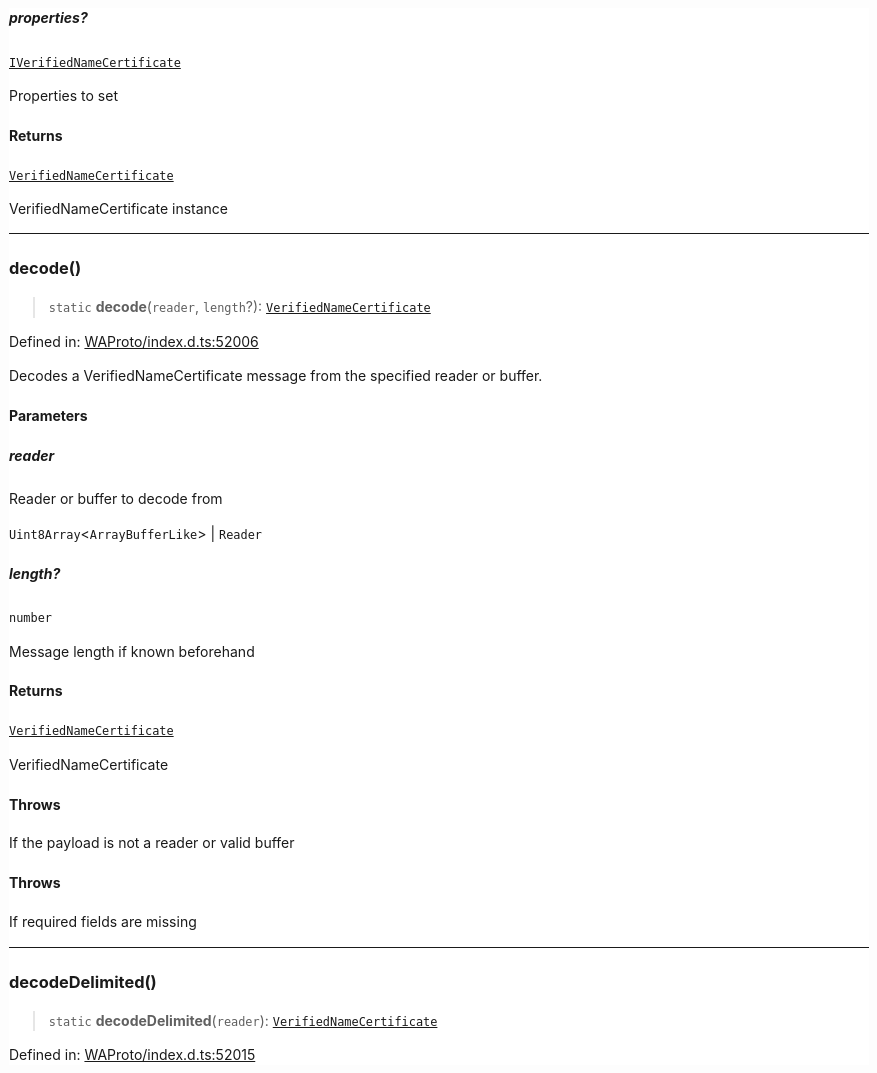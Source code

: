 ##### properties?

[`IVerifiedNameCertificate`](../interfaces/IVerifiedNameCertificate.md)

Properties to set

#### Returns

[`VerifiedNameCertificate`](VerifiedNameCertificate.md)

VerifiedNameCertificate instance

***

### decode()

> `static` **decode**(`reader`, `length`?): [`VerifiedNameCertificate`](VerifiedNameCertificate.md)

Defined in: [WAProto/index.d.ts:52006](https://github.com/Fokusdotid/bail/blob/fcd0cec6f26de1fb545eb2e03fa5c63fbad99d3d/WAProto/index.d.ts#L52006)

Decodes a VerifiedNameCertificate message from the specified reader or buffer.

#### Parameters

##### reader

Reader or buffer to decode from

`Uint8Array`\<`ArrayBufferLike`\> | `Reader`

##### length?

`number`

Message length if known beforehand

#### Returns

[`VerifiedNameCertificate`](VerifiedNameCertificate.md)

VerifiedNameCertificate

#### Throws

If the payload is not a reader or valid buffer

#### Throws

If required fields are missing

***

### decodeDelimited()

> `static` **decodeDelimited**(`reader`): [`VerifiedNameCertificate`](VerifiedNameCertificate.md)

Defined in: [WAProto/index.d.ts:52015](https://github.com/Fokusdotid/bail/blob/fcd0cec6f26de1fb545eb2e03fa5c63fbad99d3d/WAProto/index.d.ts#L52015)
